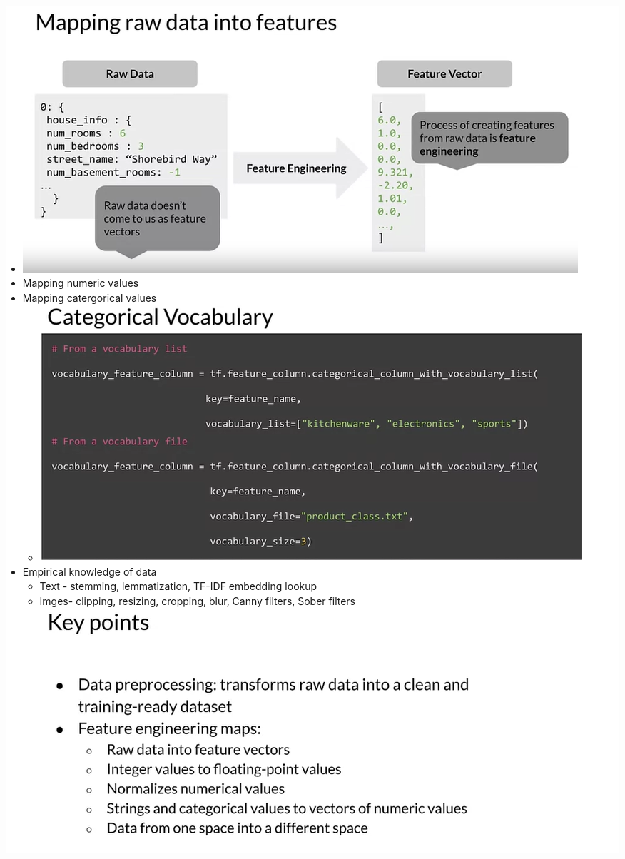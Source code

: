   * ![alt text](./images/image-46.png)
* Mapping numeric values
* Mapping catergorical values
  * ![alt text](./images/image-47.png)
* Empirical knowledge of data
  * Text  - stemming, lemmatization, TF-IDF embedding lookup
  * Imges- clipping, resizing, cropping, blur, Canny filters, Sober filters
  ![alt text](./images/image-48.png)

